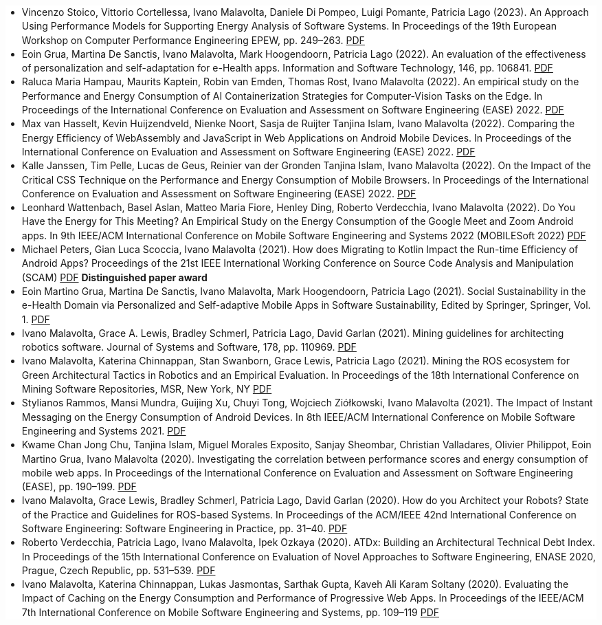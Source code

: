 - Vincenzo Stoico, Vittorio Cortellessa, Ivano Malavolta, Daniele Di Pompeo, Luigi Pomante, Patricia Lago (2023). An Approach Using Performance Models for Supporting Energy Analysis of Software Systems. In Proceedings of the 19th European Workshop on Computer Performance Engineering EPEW, pp. 249–263. [PDF](http://www.ivanomalavolta.com/files/papers/EPEW_2023.pdf)
- Eoin Grua, Martina De Sanctis, Ivano Malavolta, Mark Hoogendoorn, Patricia Lago (2022). An evaluation of the effectiveness of personalization and self-adaptation for e-Health apps. Information and Software Technology, 146, pp. 106841. [PDF](http://www.ivanomalavolta.com/files/papers/IST_2022.pdf)
- Raluca Maria Hampau, Maurits Kaptein, Robin van Emden, Thomas Rost, Ivano Malavolta (2022). An empirical study on the Performance and Energy Consumption of AI Containerization Strategies for Computer-Vision Tasks on the Edge. In Proceedings of the International Conference on Evaluation and Assessment on Software Engineering (EASE) 2022. [PDF](http://www.ivanomalavolta.com/files/papers/EASE_2022_AI.pdf)
- Max van Hasselt, Kevin Huijzendveld, Nienke Noort, Sasja de Ruijter Tanjina Islam, Ivano Malavolta (2022). Comparing the Energy Efficiency of WebAssembly and JavaScript in Web Applications on Android Mobile Devices. In Proceedings of the International Conference on Evaluation and Assessment on Software Engineering (EASE) 2022. [PDF](http://www.ivanomalavolta.com/files/papers/EASE_2022_web_assembly.pdf)
- Kalle Janssen, Tim Pelle, Lucas de Geus, Reinier van der Gronden Tanjina Islam, Ivano Malavolta (2022). On the Impact of the Critical CSS Technique on the Performance and Energy Consumption of Mobile Browsers. In Proceedings of the International Conference on Evaluation and Assessment on Software Engineering (EASE) 2022. [PDF](http://www.ivanomalavolta.com/files/papers/EASE_2022_critical_css.pdf)
- Leonhard Wattenbach, Basel Aslan, Matteo Maria Fiore, Henley Ding, Roberto Verdecchia, Ivano Malavolta (2022). Do You Have the Energy for This Meeting? An Empirical Study on the Energy Consumption of the Google Meet and Zoom Android apps. In 9th IEEE/ACM International Conference on Mobile Software Engineering and Systems 2022 (MOBILESoft 2022) [PDF](http://www.ivanomalavolta.com/files/papers/MOBILESoft_2022.pdf) 
- Michael Peters, Gian Luca Scoccia, Ivano Malavolta (2021). How does Migrating to Kotlin Impact the Run-time Efficiency of Android Apps? Proceedings of the 21st IEEE International Working Conference on Source Code Analysis and Manipulation (SCAM) [PDF](http://www.ivanomalavolta.com/files/papers/SCAM_2021.pdf) <i class="fas fa-award"></i> **Distinguished paper award**
- Eoin Martino Grua, Martina De Sanctis, Ivano Malavolta, Mark Hoogendoorn, Patricia Lago (2021). Social Sustainability in the e-Health Domain via Personalized and Self-adaptive Mobile Apps in Software Sustainability, Edited by Springer, Springer, Vol. 1. [PDF](http://www.ivanomalavolta.com/files/papers/software_sustainability_2021.pdf)
- Ivano Malavolta, Grace A. Lewis, Bradley Schmerl, Patricia Lago, David Garlan (2021). Mining guidelines for architecting robotics software. Journal of Systems and Software, 178, pp. 110969. [PDF](http://www.ivanomalavolta.com/files/papers/JSS_ROS_2021.pdf)
- Ivano Malavolta, Katerina Chinnappan, Stan Swanborn, Grace Lewis, Patricia Lago (2021). Mining the ROS ecosystem for Green Architectural Tactics in Robotics and an Empirical Evaluation. In Proceedings of the 18th International Conference on Mining Software Repositories, MSR, New York, NY [PDF](http://www.ivanomalavolta.com/files/papers/MSR_2021_ros_architectural_tactics.pdf)
- Stylianos Rammos, Mansi Mundra, Guijing Xu, Chuyi Tong, Wojciech Ziółkowski, Ivano Malavolta (2021). The Impact of Instant Messaging on the Energy Consumption of Android Devices. In 8th IEEE/ACM International Conference on Mobile Software Engineering and Systems 2021. [PDF](http://www.ivanomalavolta.com/files/papers/MOBILESoft_2021.pdf)
- Kwame Chan Jong Chu, Tanjina Islam, Miguel Morales Exposito, Sanjay Sheombar, Christian Valladares, Olivier Philippot, Eoin Martino Grua, Ivano Malavolta (2020). Investigating the correlation between performance scores and energy consumption of mobile web apps. In Proceedings of the International Conference on Evaluation and Assessment on Software Engineering (EASE), pp. 190–199. [PDF](http://www.ivanomalavolta.com/files/papers/EASE_2020.pdf)
- Ivano Malavolta, Grace Lewis, Bradley Schmerl, Patricia Lago, David Garlan (2020). How do you Architect your Robots? State of the Practice and Guidelines for ROS-based Systems. In Proceedings of the ACM/IEEE 42nd International Conference on Software Engineering: Software Engineering in Practice, pp. 31–40. [PDF](http://www.ivanomalavolta.com/files/papers/ICSE_SEIP_2020.pdf)
- Roberto Verdecchia, Patricia Lago, Ivano Malavolta, Ipek Ozkaya (2020). ATDx: Building an Architectural Technical Debt Index. In Proceedings of the 15th International Conference on Evaluation of Novel Approaches to Software Engineering, ENASE 2020, Prague, Czech Republic, pp. 531–539. [PDF](http://www.ivanomalavolta.com/files/papers/ENASE_2020.pdf)
- Ivano Malavolta, Katerina Chinnappan, Lukas Jasmontas, Sarthak Gupta, Kaveh Ali Karam Soltany (2020). Evaluating the Impact of Caching on the Energy Consumption and Performance of Progressive Web Apps. In Proceedings of the IEEE/ACM 7th International Conference on Mobile Software Engineering and Systems, pp. 109–119 [PDF](http://www.ivanomalavolta.com/files/papers/MOBILESoft_Caching_PWA_2020.pdf)